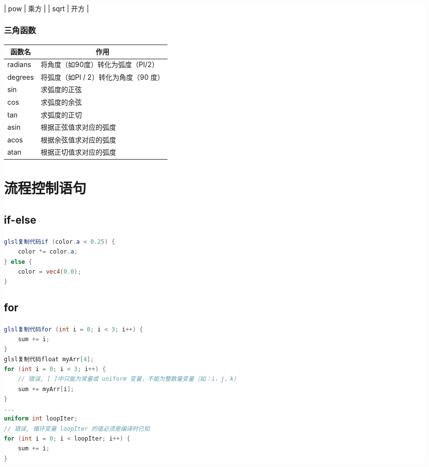 | pow    | 乘方               |
| sqrt   | 开方               |

### 三角函数

| 函数名  | 作用                                  |
| ------- | ------------------------------------- |
| radians | 将角度（如90度）转化为弧度（PI/2）    |
| degrees | 将弧度（如PI / 2）转化为角度（90 度） |
| sin     | 求弧度的正弦                          |
| cos     | 求弧度的余弦                          |
| tan     | 求弧度的正切                          |
| asin    | 根据正弦值求对应的弧度                |
| acos    | 根据余弦值求对应的弧度                |
| atan    | 根据正切值求对应的弧度                |

# 流程控制语句

## if-else

```glsl
glsl复制代码if (color.a < 0.25) {
	color *= color.a;
} else {
	color = vec4(0.0);
}
```

## for

```glsl
glsl复制代码for (int i = 0; i < 3; i++) {
	sum += i;
}
glsl复制代码float myArr[4];
for (int i = 0; i < 3; i++) {
  	// 错误, [ ]中只能为常量或 uniform 变量，不能为整数量变量（如：i，j，k）
	sum += myArr[i]; 
}
...
uniform int loopIter;
// 错误, 循环变量 loopIter 的值必须是编译时已知
for (int i = 0; i < loopIter; i++) {
	sum += i;
}
```
